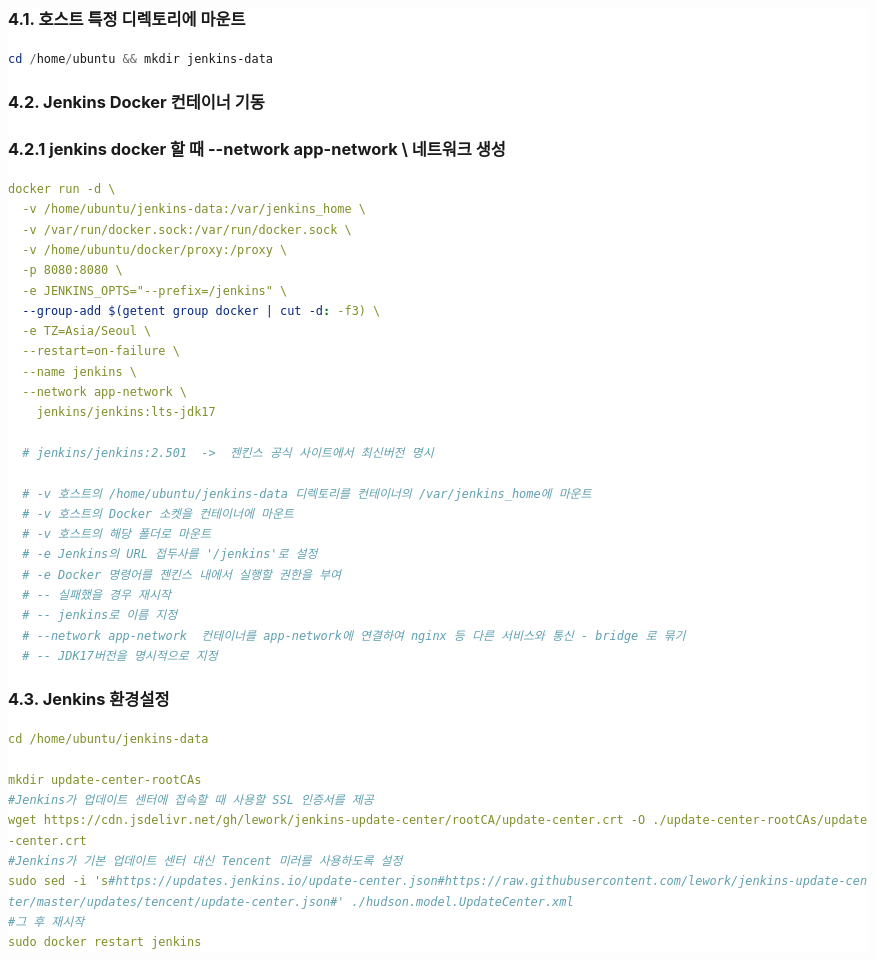 ### 4.1. 호스트 특정 디렉토리에 마운트

```powershell
cd /home/ubuntu && mkdir jenkins-data
```

### 4.2. Jenkins Docker 컨테이너 기동

### 4.2.1 jenkins docker 할 때  --network app-network \ 네트워크 생성

```yaml
docker run -d \
  -v /home/ubuntu/jenkins-data:/var/jenkins_home \
  -v /var/run/docker.sock:/var/run/docker.sock \
  -v /home/ubuntu/docker/proxy:/proxy \
  -p 8080:8080 \
  -e JENKINS_OPTS="--prefix=/jenkins" \
  --group-add $(getent group docker | cut -d: -f3) \
  -e TZ=Asia/Seoul \
  --restart=on-failure \
  --name jenkins \
  --network app-network \
	jenkins/jenkins:lts-jdk17

  # jenkins/jenkins:2.501  ->  젠킨스 공식 사이트에서 최신버전 명시
  
  # -v 호스트의 /home/ubuntu/jenkins-data 디렉토리를 컨테이너의 /var/jenkins_home에 마운트
  # -v 호스트의 Docker 소켓을 컨테이너에 마운트
  # -v 호스트의 해당 폴더로 마운트
  # -e Jenkins의 URL 접두사를 '/jenkins'로 설정
  # -e Docker 명령어를 젠킨스 내에서 실행할 권한을 부여
  # -- 실패했을 경우 재시작
  # -- jenkins로 이름 지정
  # --network app-network  컨테이너를 app-network에 연결하여 nginx 등 다른 서비스와 통신 - bridge 로 묶기
  # -- JDK17버전을 명시적으로 지정
```

### 4.3. Jenkins 환경설정

```yaml
cd /home/ubuntu/jenkins-data
       
mkdir update-center-rootCAs
#Jenkins가 업데이트 센터에 접속할 때 사용할 SSL 인증서를 제공
wget https://cdn.jsdelivr.net/gh/lework/jenkins-update-center/rootCA/update-center.crt -O ./update-center-rootCAs/update-center.crt
#Jenkins가 기본 업데이트 센터 대신 Tencent 미러를 사용하도록 설정
sudo sed -i 's#https://updates.jenkins.io/update-center.json#https://raw.githubusercontent.com/lework/jenkins-update-center/master/updates/tencent/update-center.json#' ./hudson.model.UpdateCenter.xml
#그 후 재시작
sudo docker restart jenkins
```
